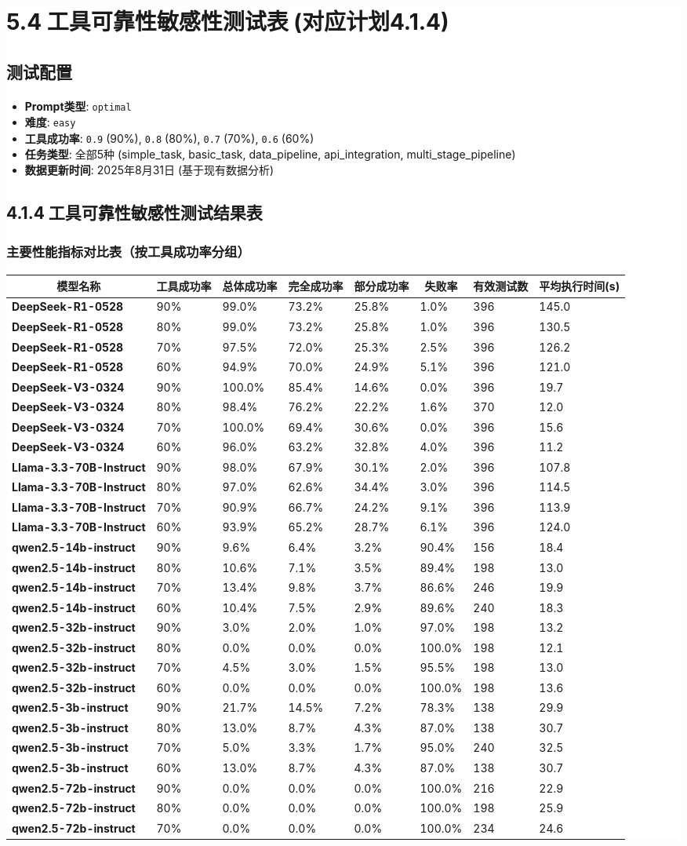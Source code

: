 # 5.4 工具可靠性敏感性测试表 (对应计划4.1.4)

## 测试配置
- **Prompt类型**: `optimal`
- **难度**: `easy`
- **工具成功率**: `0.9` (90%), `0.8` (80%), `0.7` (70%), `0.6` (60%)
- **任务类型**: 全部5种 (simple_task, basic_task, data_pipeline, api_integration, multi_stage_pipeline)
- **数据更新时间**: 2025年8月31日 (基于现有数据分析)

## 4.1.4 工具可靠性敏感性测试结果表

### 主要性能指标对比表（按工具成功率分组）

| 模型名称 | 工具成功率 | 总体成功率 | 完全成功率 | 部分成功率 | 失败率 | 有效测试数 | 平均执行时间(s) |
|---------|-----------|-----------|-----------|-----------|-------|-----------|----------------|
| **DeepSeek-R1-0528** | 90% | 99.0% | 73.2% | 25.8% | 1.0% | 396 | 145.0 |
| **DeepSeek-R1-0528** | 80% | 99.0% | 73.2% | 25.8% | 1.0% | 396 | 130.5 |
| **DeepSeek-R1-0528** | 70% | 97.5% | 72.0% | 25.3% | 2.5% | 396 | 126.2 |
| **DeepSeek-R1-0528** | 60% | 94.9% | 70.0% | 24.9% | 5.1% | 396 | 121.0 |
| **DeepSeek-V3-0324** | 90% | 100.0% | 85.4% | 14.6% | 0.0% | 396 | 19.7 |
| **DeepSeek-V3-0324** | 80% | 98.4% | 76.2% | 22.2% | 1.6% | 370 | 12.0 |
| **DeepSeek-V3-0324** | 70% | 100.0% | 69.4% | 30.6% | 0.0% | 396 | 15.6 |
| **DeepSeek-V3-0324** | 60% | 96.0% | 63.2% | 32.8% | 4.0% | 396 | 11.2 |
| **Llama-3.3-70B-Instruct** | 90% | 98.0% | 67.9% | 30.1% | 2.0% | 396 | 107.8 |
| **Llama-3.3-70B-Instruct** | 80% | 97.0% | 62.6% | 34.4% | 3.0% | 396 | 114.5 |
| **Llama-3.3-70B-Instruct** | 70% | 90.9% | 66.7% | 24.2% | 9.1% | 396 | 113.9 |
| **Llama-3.3-70B-Instruct** | 60% | 93.9% | 65.2% | 28.7% | 6.1% | 396 | 124.0 |
| **qwen2.5-14b-instruct** | 90% | 9.6% | 6.4% | 3.2% | 90.4% | 156 | 18.4 |
| **qwen2.5-14b-instruct** | 80% | 10.6% | 7.1% | 3.5% | 89.4% | 198 | 13.0 |
| **qwen2.5-14b-instruct** | 70% | 13.4% | 9.8% | 3.7% | 86.6% | 246 | 19.9 |
| **qwen2.5-14b-instruct** | 60% | 10.4% | 7.5% | 2.9% | 89.6% | 240 | 18.3 |
| **qwen2.5-32b-instruct** | 90% | 3.0% | 2.0% | 1.0% | 97.0% | 198 | 13.2 |
| **qwen2.5-32b-instruct** | 80% | 0.0% | 0.0% | 0.0% | 100.0% | 198 | 12.1 |
| **qwen2.5-32b-instruct** | 70% | 4.5% | 3.0% | 1.5% | 95.5% | 198 | 13.0 |
| **qwen2.5-32b-instruct** | 60% | 0.0% | 0.0% | 0.0% | 100.0% | 198 | 13.6 |
| **qwen2.5-3b-instruct** | 90% | 21.7% | 14.5% | 7.2% | 78.3% | 138 | 29.9 |
| **qwen2.5-3b-instruct** | 80% | 13.0% | 8.7% | 4.3% | 87.0% | 138 | 30.7 |
| **qwen2.5-3b-instruct** | 70% | 5.0% | 3.3% | 1.7% | 95.0% | 240 | 32.5 |
| **qwen2.5-3b-instruct** | 60% | 13.0% | 8.7% | 4.3% | 87.0% | 138 | 30.7 |
| **qwen2.5-72b-instruct** | 90% | 0.0% | 0.0% | 0.0% | 100.0% | 216 | 22.9 |
| **qwen2.5-72b-instruct** | 80% | 0.0% | 0.0% | 0.0% | 100.0% | 198 | 25.9 |
| **qwen2.5-72b-instruct** | 70% | 0.0% | 0.0% | 0.0% | 100.0% | 234 | 24.6 |